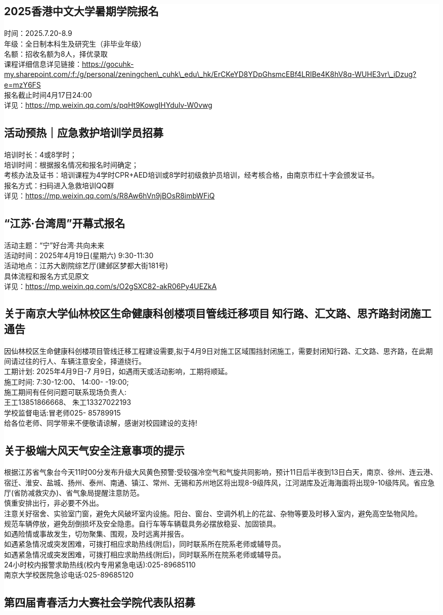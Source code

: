 ## 2025香港中文大学暑期学院报名

时间：2025.7.20-8.9  
年级：全日制本科生及研究生（非毕业年级）  
名额：招收名额为8人，择优录取  
课程详细信息详见链接：https://gocuhk-my.sharepoint.com/:f:/g/personal/zeningchen\_cuhk\_edu\_hk/ErCKeYD8YDpGhsmcEBf4LRIBe4K8hV8q-WUHE3vr\_iDzug?e=mzY6FS  
报名截止时间4月17日24:00  
详见：<https://mp.weixin.qq.com/s/pqHt9KowgIHYdulv-W0vwg>

## 活动预热｜应急救护培训学员招募

培训时长：4或8学时；  
培训时间：根据报名情况和报名时间确定；  
考核办法及证书：培训课程为4学时CPR+AED培训或8学时初级救护员培训，经考核合格，由南京市红十字会颁发证书。  
报名方式：扫码进入急救培训QQ群  
详见：<https://mp.weixin.qq.com/s/R8Aw6hVn9jBOsR8imbWFiQ>

## “江苏·台湾周”开幕式报名

活动主题：“宁”好台湾·共向未来  
活动时间：2025年4月19日(星期六) 9:30-11:30  
活动地点：江苏大剧院综艺厅(建邺区梦都大街181号)  
具体流程和报名方式见原文  
详见：<https://mp.weixin.qq.com/s/O2gSXC82-akR06Py4UEZkA>

## 关于南京大学仙林校区生命健康科创楼项目管线迁移项目 知行路、汇文路、思齐路封闭施工通告

因仙林校区生命健康科创楼项目管线迁移工程建设需要,拟于4月9日对施工区域围挡封闭施工，需要封闭知行路、汇文路、思齐路，在此期间请过往的行人、车辆注意安全，择道绕行。  
工期计划: 2025年4月9日-7 月9日，如遇雨天或活动影响，工期将顺延。  
施工时间: 7:30-12:00、 14:00- -19:00;  
施工期间有任何问题可联系现场负责人:  
王工13851866668、 朱工13327022193  
学校监督电话:冒老师025- 85789915  
给各位老师、同学带来不便敬请谅解，感谢对校园建设的支持!

## 关于极端大风天气安全注意事项的提示

根据江苏省气象台今天11时00分发布升级大风黄色预警:受较强冷空气和气旋共同影响，预计11日后半夜到13日白天，南京、徐州、连云港、宿迁、淮安、盐城、扬州、泰州、南通、镇江、常州、无锡和苏州地区将出现8-9级阵风，江河湖库及近海海面将出现9-10级阵风。省应急厅(省防减救灾办)、省气象局提醒注意防范。  
慎重安排出行，非必要不外出。  
注意关好宿舍、实验室门窗，避免大风破坏室内设施。阳台、窗台、空调外机上的花盆、杂物等要及时移入室内，避免高空坠物风险。  
规范车辆停放，避免刮倒损坏及安全隐患。自行车等车辆载具务必摆放稳妥、加固锁具。  
如遇险情或事故发生，切勿聚集、围观，及时远离并报告。  
如遇紧急情况或突发困难，可拨打相应求助热线(附后)，同时联系所在院系老师或辅导员。  
如遇紧急情况或突发困难，可拨打相应求助热线(附后)，同时联系所在院系老师或辅导员。  
24小时校内报警求助热线(校内专用紧急电话):025-89685110  
南京大学校医院急诊电话:025-89685120

## 第四届青春活力大赛社会学院代表队招募
